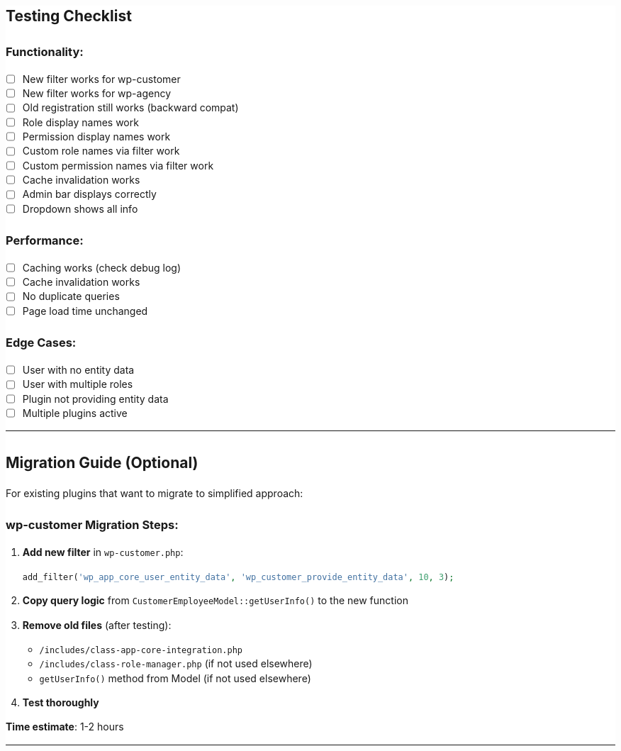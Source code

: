 ## Testing Checklist

### Functionality:

- [ ] New filter works for wp-customer
- [ ] New filter works for wp-agency
- [ ] Old registration still works (backward compat)
- [ ] Role display names work
- [ ] Permission display names work
- [ ] Custom role names via filter work
- [ ] Custom permission names via filter work
- [ ] Cache invalidation works
- [ ] Admin bar displays correctly
- [ ] Dropdown shows all info

### Performance:

- [ ] Caching works (check debug log)
- [ ] Cache invalidation works
- [ ] No duplicate queries
- [ ] Page load time unchanged

### Edge Cases:

- [ ] User with no entity data
- [ ] User with multiple roles
- [ ] Plugin not providing entity data
- [ ] Multiple plugins active

---

## Migration Guide (Optional)

For existing plugins that want to migrate to simplified approach:

### wp-customer Migration Steps:

1. **Add new filter** in `wp-customer.php`:
   ```php
   add_filter('wp_app_core_user_entity_data', 'wp_customer_provide_entity_data', 10, 3);
   ```

2. **Copy query logic** from `CustomerEmployeeModel::getUserInfo()` to the new function

3. **Remove old files** (after testing):
   - `/includes/class-app-core-integration.php`
   - `/includes/class-role-manager.php` (if not used elsewhere)
   - `getUserInfo()` method from Model (if not used elsewhere)

4. **Test thoroughly**

**Time estimate**: 1-2 hours

---